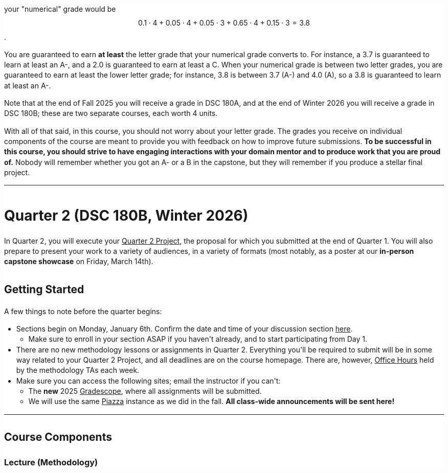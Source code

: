 your "numerical" grade would be $$0.1 \cdot 4 + 0.05 \cdot 4 + 0.05 \cdot 3 + 0.65 \cdot 4 + 0.15 \cdot 3 = 3.8$$.

You are guaranteed to earn **at least** the letter grade that your numerical grade converts to. For instance, a 3.7 is guaranteed to learn at least an A-, and a 2.0 is guaranteed to earn at least a C. When your numerical grade is between two letter grades, you are guaranteed to earn at least the lower letter grade; for instance, 3.8 is between 3.7 (A-) and 4.0 (A), so a 3.8 is guaranteed to learn at least an A-.

Note that at the end of Fall 2025 you will receive a grade in DSC 180A, and at the end of Winter 2026 you will receive a grade in DSC 180B; these are two separate courses, each worth 4 units.

With all of that said, in this course, you should not worry about your letter grade. The grades you receive on individual components of the course are meant to provide you with feedback on how to improve future submissions. **To be successful in this course, you should strive to have engaging interactions with your domain mentor and to produce work that you are proud of.** Nobody will remember whether you got an A- or a B in the capstone, but they will remember if you produce a stellar final project.

---
# Quarter 2 (DSC 180B, Winter 2026)

In Quarter 2, you will execute your [Quarter 2 Project](https://dsc-capstone.org/2025-26/assignments/projects/q2), the proposal for which you submitted at the end of Quarter 1. You will also prepare to present your work to a variety of audiences, in a variety of formats (most notably, as a poster at our **in-person capstone showcase** on Friday, March 14th).

## Getting Started

A few things to note before the quarter begins:

- Sections begin on Monday, January 6th. Confirm the date and time of your discussion section [here](https://docs.google.com/spreadsheets/d/1GJeB_vYxjLZUt_-vzGDg84Vf7dKrBaPkdlkrRr-TK9w/edit?usp=sharing).
  - Make sure to enroll in your section ASAP if you haven't already, and to start participating from Day 1.
- There are no new methodology lessons or assignments in Quarter 2. Everything you'll be required to submit will be in some way related to your Quarter 2 Project, and all deadlines are on the course homepage. There are, however, [Office Hours](https://dsc-capstone.org/2025-26/office-hours) held by the methodology TAs each week.
- Make sure you can access the following sites; email the instructor if you can't:
    - The **new** 2025 [Gradescope](https://www.gradescope.com/courses/941344), where all assignments will be submitted.
    - We will use the same [Piazza](https://piazza.com/class/m0vk9il4ypf1ei) instance as we did in the fall. **All class-wide announcements will be sent here!**

---

## Course Components

### Lecture (Methodology)
